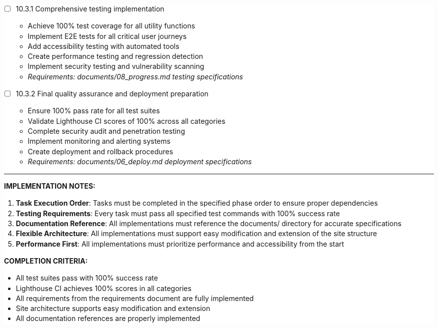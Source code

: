 - [ ] 10.3.1 Comprehensive testing implementation
  - Achieve 100% test coverage for all utility functions
  - Implement E2E tests for all critical user journeys
  - Add accessibility testing with automated tools
  - Create performance testing and regression detection
  - Implement security testing and vulnerability scanning
  - _Requirements: documents/08_progress.md testing specifications_

- [ ] 10.3.2 Final quality assurance and deployment preparation
  - Ensure 100% pass rate for all test suites
  - Validate Lighthouse CI scores of 100% across all categories
  - Complete security audit and penetration testing
  - Implement monitoring and alerting systems
  - Create deployment and rollback procedures
  - _Requirements: documents/06_deploy.md deployment specifications_

---

**IMPLEMENTATION NOTES:**

1. **Task Execution Order**: Tasks must be completed in the specified phase order to ensure proper dependencies
2. **Testing Requirements**: Every task must pass all specified test commands with 100% success rate
3. **Documentation Reference**: All implementations must reference the documents/ directory for accurate specifications
4. **Flexible Architecture**: All implementations must support easy modification and extension of the site structure
5. **Performance First**: All implementations must prioritize performance and accessibility from the start

**COMPLETION CRITERIA:**

- All test suites pass with 100% success rate
- Lighthouse CI achieves 100% scores in all categories
- All requirements from the requirements document are fully implemented
- Site architecture supports easy modification and extension
- All documentation references are properly implemented
